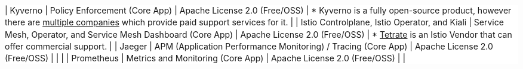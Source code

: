 | Kyverno                                                      | Policy Enforcement (Core App)                                                | Apache License 2.0 (Free/OSS)                                                                 | * Kyverno is a fully open-source product, however there are [multiple companies](https://kyverno.io/support/) which provide paid support services for it.                                                                                                                                                                                                                                                                                                                                                                                                                                                                                                                                                                                                                                                                                                                                                                                                                                                     |
| Istio Controlplane, Istio Operator, and Kiali                | Service Mesh, Operator, and Service Mesh Dashboard (Core App)                | Apache License 2.0 (Free/OSS)                                                                 | * [Tetrate](https://www.tetrate.io/) is an Istio Vendor that can offer commercial support.                                                                                                                                                                                                                                                                                                                                                                                                                                                                                                                                                                                                                                                                                                                                                                                                                                                                                                                    |
| Jaeger                                                       | APM (Application Performance Monitoring) / Tracing (Core App)                | Apache License 2.0 (Free/OSS)                                                                 |                                                                                                                                                                                                                                                                                                                                                                                                                                                                                                                                                                                                                                                                                                                                                                                                                                                                                                                                                                                                               |                                                                                                                                                                                                                                                                                                                                                                                                                                                                                                                                                                                                                                                                                                                                                                                                                                                                                                                                                                                                                         |
| Prometheus                                                   | Metrics and Monitoring (Core App)                                            | Apache License 2.0 (Free/OSS)                                                                 |                                                                                                                                                                                                                                                                                                                                                                                                                                                                                                                                                                                                                                                                                                                                                                                                                                                                                                                                                                                                               |